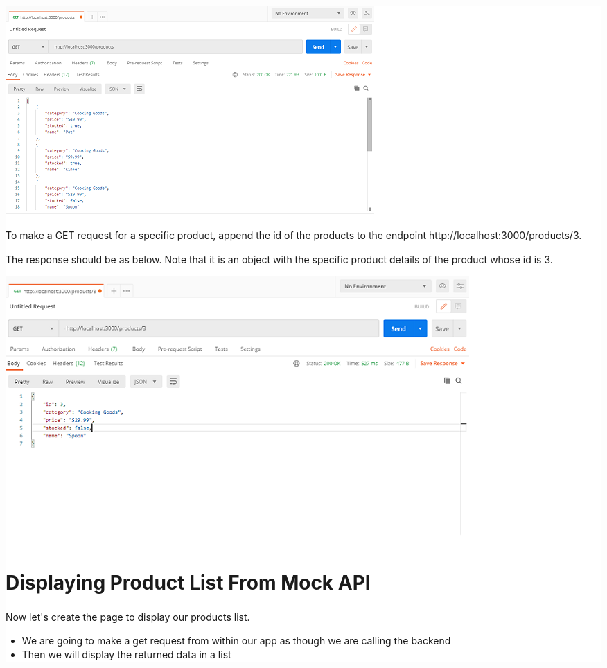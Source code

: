 ![Alt text](2020-12-03-How-To-Create-a-Mock-API-in-React/mockAPIpostmantestAllProducts.png)

To make a GET request for a specific product, append the id of the products to the endpoint http://localhost:3000/products/3.

The response should be as below. Note that it is an object with the specific product details of the product whose id is 3.

![Alt text](2020-12-03-How-To-Create-a-Mock-API-in-React/mockAPIpostmantestSingleProduct.png)

# Displaying Product List From Mock API

Now let's create the page to display our products list.  

-	We are going to make a get request from within our app as though we are calling the backend
-	Then we will display the returned data in a list
